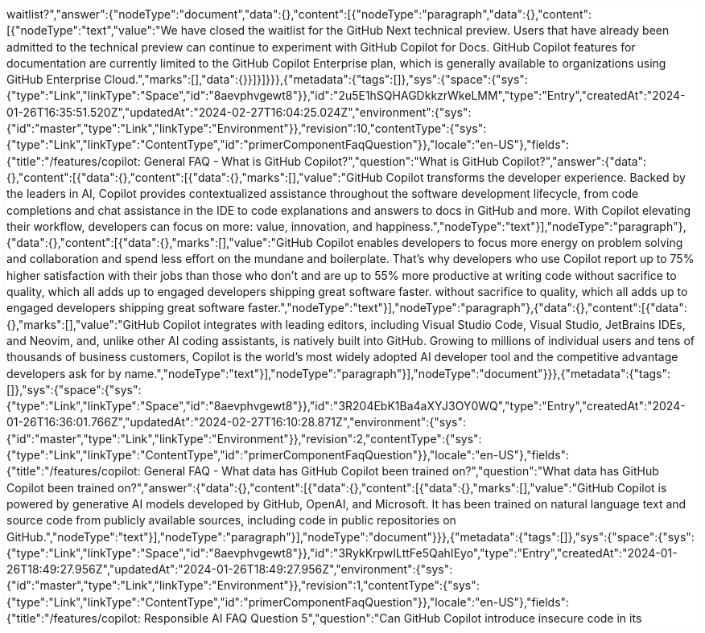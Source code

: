 waitlist?","answer":{"nodeType":"document","data":{},"content":[{"nodeType":"paragraph","data":{},"content":[{"nodeType":"text","value":"We have closed the waitlist for the GitHub Next technical preview. Users that have already been admitted to the technical preview can continue to experiment with GitHub Copilot for Docs. GitHub Copilot features for documentation are currently limited to the GitHub Copilot Enterprise plan, which is generally available to organizations using GitHub Enterprise Cloud.","marks":[],"data":{}}]}]}}},{"metadata":{"tags":[]},"sys":{"space":{"sys":{"type":"Link","linkType":"Space","id":"8aevphvgewt8"}},"id":"2u5E1hSQHAGDkkzrWkeLMM","type":"Entry","createdAt":"2024-01-26T16:35:51.520Z","updatedAt":"2024-02-27T16:04:25.024Z","environment":{"sys":{"id":"master","type":"Link","linkType":"Environment"}},"revision":10,"contentType":{"sys":{"type":"Link","linkType":"ContentType","id":"primerComponentFaqQuestion"}},"locale":"en-US"},"fields":{"title":"/features/copilot: General FAQ - What is GitHub Copilot?","question":"What is GitHub Copilot?","answer":{"data":{},"content":[{"data":{},"content":[{"data":{},"marks":[],"value":"GitHub Copilot transforms the developer experience. Backed by the leaders in AI, Copilot provides contextualized assistance throughout the software development lifecycle, from code completions and chat assistance in the IDE to code explanations and answers to docs in GitHub and more. With Copilot elevating their workflow, developers can focus on more: value, innovation, and happiness.","nodeType":"text"}],"nodeType":"paragraph"},{"data":{},"content":[{"data":{},"marks":[],"value":"GitHub Copilot enables developers to focus more energy on problem solving and collaboration and spend less effort on the mundane and boilerplate. That’s why developers who use Copilot report up to 75% higher satisfaction with their jobs than those who don’t and are up to 55% more productive at writing code without sacrifice to quality, which all adds up to engaged developers shipping great software faster. without sacrifice to quality, which all adds up to engaged developers shipping great software faster.","nodeType":"text"}],"nodeType":"paragraph"},{"data":{},"content":[{"data":{},"marks":[],"value":"GitHub Copilot integrates with leading editors, including Visual Studio Code, Visual Studio, JetBrains IDEs, and Neovim, and, unlike other AI coding assistants, is natively built into GitHub. Growing to millions of individual users and tens of thousands of business customers, Copilot is the world’s most widely adopted AI developer tool and the competitive advantage developers ask for by name.","nodeType":"text"}],"nodeType":"paragraph"}],"nodeType":"document"}}},{"metadata":{"tags":[]},"sys":{"space":{"sys":{"type":"Link","linkType":"Space","id":"8aevphvgewt8"}},"id":"3R204EbK1Ba4aXYJ3OY0WQ","type":"Entry","createdAt":"2024-01-26T16:36:01.766Z","updatedAt":"2024-02-27T16:10:28.871Z","environment":{"sys":{"id":"master","type":"Link","linkType":"Environment"}},"revision":2,"contentType":{"sys":{"type":"Link","linkType":"ContentType","id":"primerComponentFaqQuestion"}},"locale":"en-US"},"fields":{"title":"/features/copilot: General FAQ - What data has GitHub Copilot been trained on?","question":"What data has GitHub Copilot been trained on?","answer":{"data":{},"content":[{"data":{},"content":[{"data":{},"marks":[],"value":"GitHub Copilot is powered by generative AI models developed by GitHub, OpenAI, and Microsoft. It has been trained on natural language text and source code from publicly available sources, including code in public repositories on GitHub.","nodeType":"text"}],"nodeType":"paragraph"}],"nodeType":"document"}}},{"metadata":{"tags":[]},"sys":{"space":{"sys":{"type":"Link","linkType":"Space","id":"8aevphvgewt8"}},"id":"3RykKrpwILttFe5QahIEyo","type":"Entry","createdAt":"2024-01-26T18:49:27.956Z","updatedAt":"2024-01-26T18:49:27.956Z","environment":{"sys":{"id":"master","type":"Link","linkType":"Environment"}},"revision":1,"contentType":{"sys":{"type":"Link","linkType":"ContentType","id":"primerComponentFaqQuestion"}},"locale":"en-US"},"fields":{"title":"/features/copilot: Responsible AI FAQ Question 5","question":"Can GitHub Copilot introduce insecure code in its